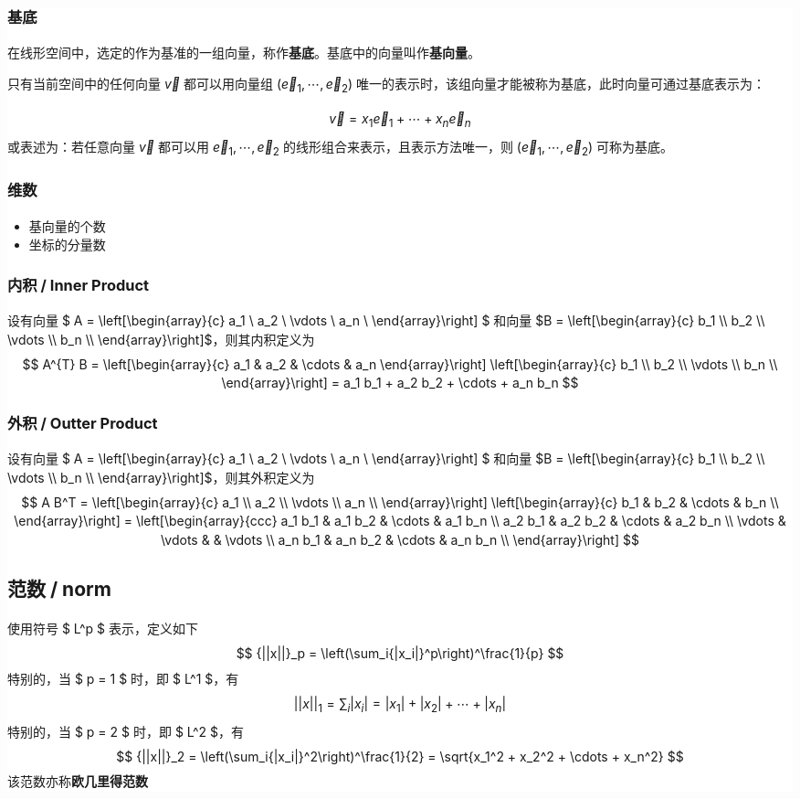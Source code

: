 

### 基底

在线形空间中，选定的作为基准的一组向量，称作**基底**。基底中的向量叫作**基向量**。

只有当前空间中的任何向量 $\vec{v}$ 都可以用向量组 $(\vec{e}_1, \cdots, \vec{e}_2)$ 唯一的表示时，该组向量才能被称为基底，此时向量可通过基底表示为：

$$
\vec{v} = x_{1}\vec{e}_1 + \cdots + x_{n}\vec{e}_n
$$
或表述为：若任意向量 $\vec{v}$ 都可以用 $\vec{e}_1, \cdots, \vec{e}_2$ 的线形组合来表示，且表示方法唯一，则 $(\vec{e}_1, \cdots, \vec{e}_2)$ 可称为基底。

### 维数

* 基向量的个数
* 坐标的分量数

### 内积 / Inner Product

设有向量 $ A = \left[\begin{array}{c} a_1 \\ a_2 \\ \vdots \\ a_n \\
\end{array}\right] $ 和向量 $B = \left[\begin{array}{c} b_1 \\ b_2 \\ \vdots \\ b_n \\ \end{array}\right]$，则其内积定义为
$$
A^{T} B = \left[\begin{array}{c} a_1 & a_2 & \cdots & a_n
\end{array}\right] \left[\begin{array}{c} b_1 \\ b_2 \\ \vdots \\ b_n \\ \end{array}\right] = a_1 b_1 +  a_2 b_2 + \cdots + a_n b_n
$$

### 外积 / Outter Product

设有向量 $ A = \left[\begin{array}{c} a_1 \\ a_2 \\ \vdots \\ a_n \\
\end{array}\right] $ 和向量 $B = \left[\begin{array}{c} b_1 \\ b_2 \\ \vdots \\ b_n \\ \end{array}\right]$，则其外积定义为
$$
A B^T = \left[\begin{array}{c} a_1 \\ a_2 \\ \vdots \\ a_n \\
\end{array}\right] \left[\begin{array}{c} b_1 & b_2 & \cdots & b_n \\ \end{array}\right] = \left[\begin{array}{ccc}
a_1 b_1 & a_1 b_2 & \cdots  & a_1 b_n \\
a_2 b_1 & a_2 b_2 & \cdots  & a_2 b_n \\
\vdots & \vdots & & \vdots \\
a_n b_1 & a_n b_2 & \cdots  & a_n b_n \\
\end{array}\right]
$$

## 范数 / norm

使用符号 $ L^p $ 表示，定义如下
$$
{||x||}_p = \left(\sum_i{|x_i|}^p\right)^\frac{1}{p}
$$
特别的，当 $ p = 1 $ 时，即 $ L^1 $，有
$$
{||x||}_1 = \sum_i{|x_i|} = |x_1| +  |x_2| + \cdots + |x_n|
$$
特别的，当 $ p = 2 $ 时，即 $ L^2 $，有
$$
{||x||}_2 = \left(\sum_i{|x_i|}^2\right)^\frac{1}{2} = \sqrt{x_1^2 + x_2^2 + \cdots + x_n^2}
$$
该范数亦称**欧几里得范数**
